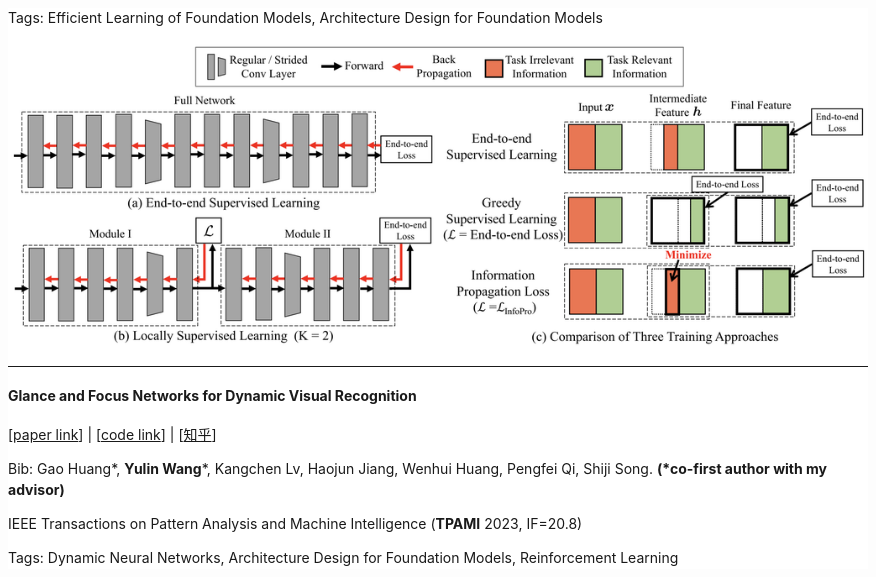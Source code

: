 Tags: Efficient Learning of Foundation Models, Architecture Design for Foundation Models

![infopro](./assets/2024_infopro.png)

---

#### Glance and Focus Networks for Dynamic Visual Recognition
[<a href="https://arxiv.org/pdf/2201.03014.pdf">paper link</a>] | [<a href="https://github.com/blackfeather-wang/GFNet-Pytorch">code link</a>] | [<a href="https://zhuanlan.zhihu.com/p/266306870">知乎</a>]

Bib: Gao Huang*, **Yulin Wang**\*, Kangchen Lv, Haojun Jiang, Wenhui Huang, Pengfei Qi, Shiji Song. **(\*co-first author with my advisor)**


IEEE Transactions on Pattern Analysis and Machine Intelligence (**TPAMI** 2023, IF=20.8)

Tags: Dynamic Neural Networks, Architecture Design for Foundation Models, Reinforcement Learning
